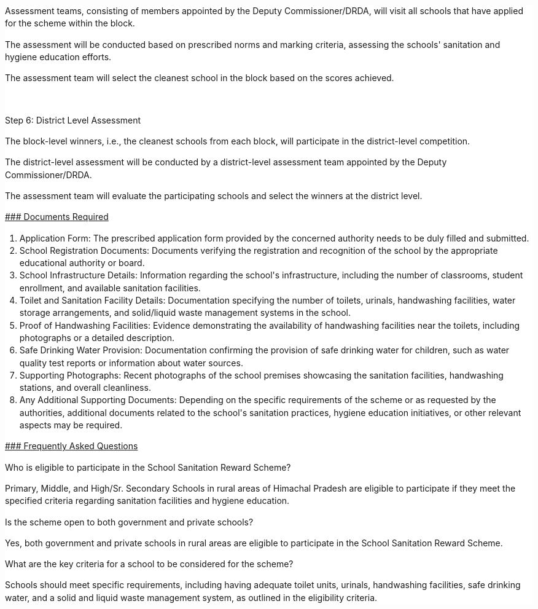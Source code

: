 Assessment teams, consisting of members appointed by the Deputy Commissioner/DRDA, will visit all schools that have applied for the scheme within the block.

The assessment will be conducted based on prescribed norms and marking criteria, assessing the schools' sanitation and hygiene education efforts.

The assessment team will select the cleanest school in the block based on the scores achieved.

﻿

Step 6: District Level Assessment

The block-level winners, i.e., the cleanest schools from each block, will participate in the district-level competition.

The district-level assessment will be conducted by a district-level assessment team appointed by the Deputy Commissioner/DRDA.

The assessment team will evaluate the participating schools and select the winners at the district level.

[### Documents Required](https://www.myscheme.gov.in/schemes/ssrs#documents-required)

1.  Application Form: The prescribed application form provided by the concerned authority needs to be duly filled and submitted.
2.  School Registration Documents: Documents verifying the registration and recognition of the school by the appropriate educational authority or board.
3.  School Infrastructure Details: Information regarding the school's infrastructure, including the number of classrooms, student enrollment, and available sanitation facilities.
4.  Toilet and Sanitation Facility Details: Documentation specifying the number of toilets, urinals, handwashing facilities, water storage arrangements, and solid/liquid waste management systems in the school.
5.  Proof of Handwashing Facilities: Evidence demonstrating the availability of handwashing facilities near the toilets, including photographs or a detailed description.
6.  Safe Drinking Water Provision: Documentation confirming the provision of safe drinking water for children, such as water quality test reports or information about water sources.
7.  Supporting Photographs: Recent photographs of the school premises showcasing the sanitation facilities, handwashing stations, and overall cleanliness.
8.  Any Additional Supporting Documents: Depending on the specific requirements of the scheme or as requested by the authorities, additional documents related to the school's sanitation practices, hygiene education initiatives, or other relevant aspects may be required.

[### Frequently Asked Questions](https://www.myscheme.gov.in/schemes/ssrs#faqs)

Who is eligible to participate in the School Sanitation Reward Scheme?

Primary, Middle, and High/Sr. Secondary Schools in rural areas of Himachal Pradesh are eligible to participate if they meet the specified criteria regarding sanitation facilities and hygiene education.

Is the scheme open to both government and private schools?

Yes, both government and private schools in rural areas are eligible to participate in the School Sanitation Reward Scheme.

What are the key criteria for a school to be considered for the scheme?

Schools should meet specific requirements, including having adequate toilet units, urinals, handwashing facilities, safe drinking water, and a solid and liquid waste management system, as outlined in the eligibility criteria.
